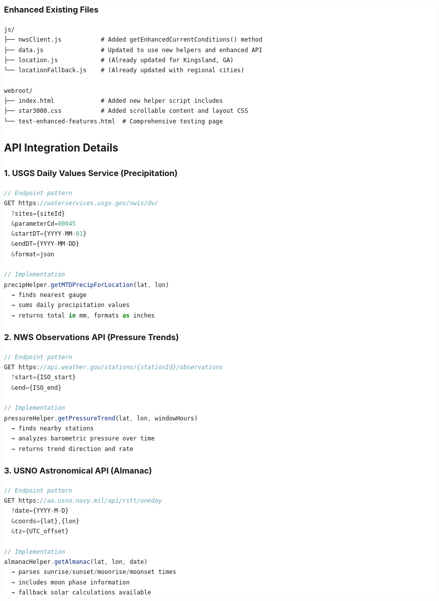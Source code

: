 ### Enhanced Existing Files
```
js/
├── nwsClient.js           # Added getEnhancedCurrentConditions() method
├── data.js                # Updated to use new helpers and enhanced API
├── location.js            # (Already updated for Kingsland, GA)
└── locationFallback.js    # (Already updated with regional cities)

webroot/
├── index.html             # Added new helper script includes
├── star3000.css           # Added scrollable content and layout CSS
└── test-enhanced-features.html  # Comprehensive testing page
```

## API Integration Details

### 1. USGS Daily Values Service (Precipitation)
```javascript
// Endpoint pattern
GET https://waterservices.usgs.gov/nwis/dv/
  ?sites={siteId}
  &parameterCd=00045
  &startDT={YYYY-MM-01}
  &endDT={YYYY-MM-DD}
  &format=json

// Implementation
precipHelper.getMTDPrecipForLocation(lat, lon)
  → finds nearest gauge
  → sums daily precipitation values
  → returns total in mm, formats as inches
```

### 2. NWS Observations API (Pressure Trends)
```javascript
// Endpoint pattern
GET https://api.weather.gov/stations/{stationId}/observations
  ?start={ISO_start}
  &end={ISO_end}

// Implementation
pressureHelper.getPressureTrend(lat, lon, windowHours)
  → finds nearby stations
  → analyzes barometric pressure over time
  → returns trend direction and rate
```

### 3. USNO Astronomical API (Almanac)
```javascript
// Endpoint pattern
GET https://aa.usno.navy.mil/api/rstt/oneday
  ?date={YYYY-M-D}
  &coords={lat},{lon}
  &tz={UTC_offset}

// Implementation
almanacHelper.getAlmanac(lat, lon, date)
  → parses sunrise/sunset/moonrise/moonset times
  → includes moon phase information
  → fallback solar calculations available
```
